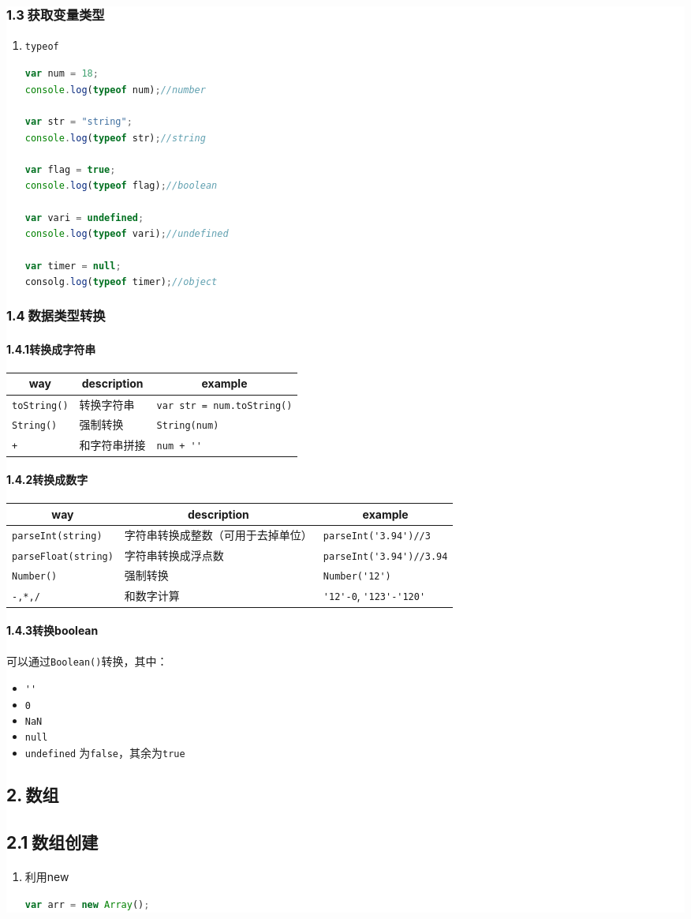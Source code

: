 ### 1.3 获取变量类型
1. `typeof`
   ```javascript
   var num = 18;
   console.log(typeof num);//number

   var str = "string";
   console.log(typeof str);//string

   var flag = true;
   console.log(typeof flag);//boolean

   var vari = undefined;
   console.log(typeof vari);//undefined

   var timer = null;
   consolg.log(typeof timer);//object
   ```


### 1.4 数据类型转换
#### 1.4.1转换成字符串
way|description|example
---|---|---
`toString()`|转换字符串|`var str = num.toString()`
`String()`|强制转换|`String(num)`
`+`|和字符串拼接|`num + ''`

#### 1.4.2转换成数字
way|description|example
---|---|---
`parseInt(string)`|字符串转换成整数（可用于去掉单位）|`parseInt('3.94')//3`
`parseFloat(string)`|字符串转换成浮点数|`parseInt('3.94')//3.94`
`Number()`|强制转换|`Number('12')`
`-,*,/`|和数字计算|`'12'-0`, `'123'-'120'`

#### 1.4.3转换boolean
可以通过`Boolean()`转换，其中：
* `''`
* `0`
* `NaN`
* `null`
* `undefined`
  为`false`，其余为`true`
```javascript

```



## 2. 数组
## 2.1 数组创建
1. 利用new
   ```javascript
   var arr = new Array();
   ```
